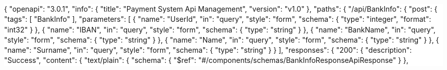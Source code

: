 {
  "openapi": "3.0.1",
  "info": {
    "title": "Payment System Api Management",
    "version": "v1.0"
  },
  "paths": {
    "/api/BankInfo": {
      "post": {
        "tags": [
          "BankInfo"
        ],
        "parameters": [
          {
            "name": "UserId",
            "in": "query",
            "style": "form",
            "schema": {
              "type": "integer",
              "format": "int32"
            }
          },
          {
            "name": "IBAN",
            "in": "query",
            "style": "form",
            "schema": {
              "type": "string"
            }
          },
          {
            "name": "BankName",
            "in": "query",
            "style": "form",
            "schema": {
              "type": "string"
            }
          },
          {
            "name": "Name",
            "in": "query",
            "style": "form",
            "schema": {
              "type": "string"
            }
          },
          {
            "name": "Surname",
            "in": "query",
            "style": "form",
            "schema": {
              "type": "string"
            }
          }
        ],
        "responses": {
          "200": {
            "description": "Success",
            "content": {
              "text/plain": {
                "schema": {
                  "$ref": "#/components/schemas/BankInfoResponseApiResponse"
                }
              },